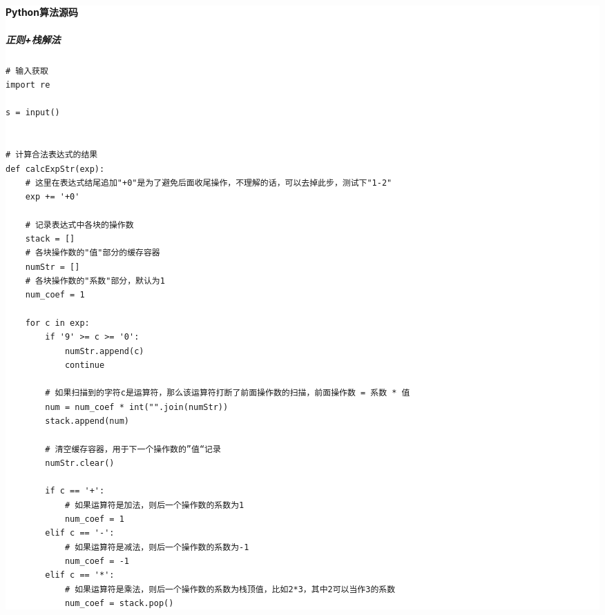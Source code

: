 #### Python算法源码

##### 正则+栈解法
    
    
    # 输入获取
    import re
    
    s = input()
    
    
    # 计算合法表达式的结果
    def calcExpStr(exp):
        # 这里在表达式结尾追加"+0"是为了避免后面收尾操作，不理解的话，可以去掉此步，测试下"1-2"
        exp += '+0'
    
        # 记录表达式中各块的操作数
        stack = []
        # 各块操作数的"值"部分的缓存容器
        numStr = []
        # 各块操作数的"系数"部分，默认为1
        num_coef = 1
    
        for c in exp:
            if '9' >= c >= '0':
                numStr.append(c)
                continue
    
            # 如果扫描到的字符c是运算符，那么该运算符打断了前面操作数的扫描，前面操作数 = 系数 * 值
            num = num_coef * int("".join(numStr))
            stack.append(num)
    
            # 清空缓存容器，用于下一个操作数的”值“记录
            numStr.clear()
    
            if c == '+':
                # 如果运算符是加法，则后一个操作数的系数为1
                num_coef = 1
            elif c == '-':
                # 如果运算符是减法，则后一个操作数的系数为-1
                num_coef = -1
            elif c == '*':
                # 如果运算符是乘法，则后一个操作数的系数为栈顶值，比如2*3，其中2可以当作3的系数
                num_coef = stack.pop()
    